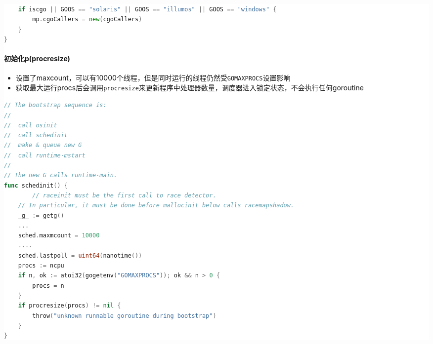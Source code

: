 ```go
	if iscgo || GOOS == "solaris" || GOOS == "illumos" || GOOS == "windows" {
		mp.cgoCallers = new(cgoCallers)
	}
}
```

#### 初始化p(procresize)

- 设置了maxcount，可以有10000个线程，但是同时运行的线程仍然受`GOMAXPROCS`设置影响
- 获取最大运行procs后会调用`procresize`来更新程序中处理器数量，调度器进入锁定状态，不会执行任何goroutine
	

```go
// The bootstrap sequence is:
//
//	call osinit
//	call schedinit
//	make & queue new G
//	call runtime·mstart
//
// The new G calls runtime·main.
func schedinit() {
		// raceinit must be the first call to race detector.
	// In particular, it must be done before mallocinit below calls racemapshadow.
	_g_ := getg()
	...
	sched.maxmcount = 10000
	....
	sched.lastpoll = uint64(nanotime())
	procs := ncpu
	if n, ok := atoi32(gogetenv("GOMAXPROCS")); ok && n > 0 {
		procs = n
	}
	if procresize(procs) != nil {
		throw("unknown runnable goroutine during bootstrap")
	}
}
```
